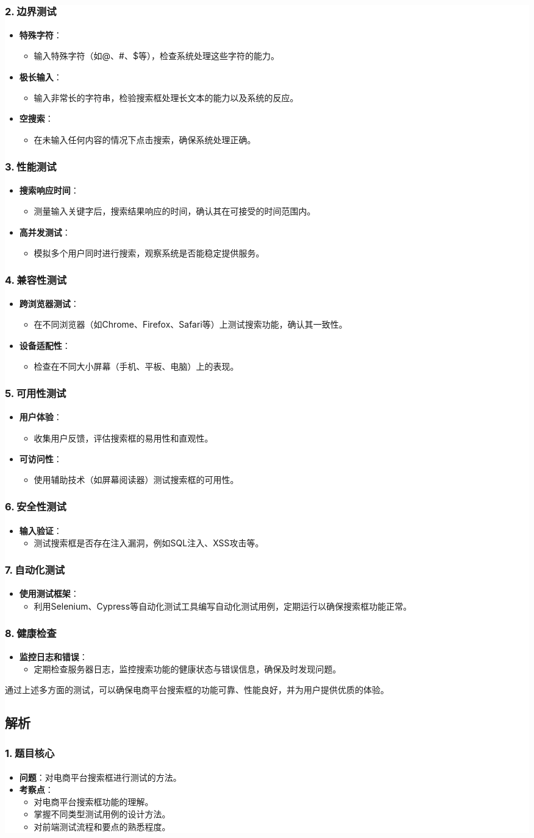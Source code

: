 ### 2. 边界测试

- **特殊字符**：
  - 输入特殊字符（如@、#、$等），检查系统处理这些字符的能力。
  
- **极长输入**：
  - 输入非常长的字符串，检验搜索框处理长文本的能力以及系统的反应。

- **空搜索**：
  - 在未输入任何内容的情况下点击搜索，确保系统处理正确。

### 3. 性能测试

- **搜索响应时间**：
  - 测量输入关键字后，搜索结果响应的时间，确认其在可接受的时间范围内。

- **高并发测试**：
  - 模拟多个用户同时进行搜索，观察系统是否能稳定提供服务。

### 4. 兼容性测试

- **跨浏览器测试**：
  - 在不同浏览器（如Chrome、Firefox、Safari等）上测试搜索功能，确认其一致性。

- **设备适配性**：
  - 检查在不同大小屏幕（手机、平板、电脑）上的表现。

### 5. 可用性测试

- **用户体验**：
  - 收集用户反馈，评估搜索框的易用性和直观性。

- **可访问性**：
  - 使用辅助技术（如屏幕阅读器）测试搜索框的可用性。

### 6. 安全性测试

- **输入验证**：
  - 测试搜索框是否存在注入漏洞，例如SQL注入、XSS攻击等。

### 7. 自动化测试

- **使用测试框架**：
  - 利用Selenium、Cypress等自动化测试工具编写自动化测试用例，定期运行以确保搜索框功能正常。

### 8. 健康检查

- **监控日志和错误**：
  - 定期检查服务器日志，监控搜索功能的健康状态与错误信息，确保及时发现问题。

通过上述多方面的测试，可以确保电商平台搜索框的功能可靠、性能良好，并为用户提供优质的体验。

## 解析

### 1. 题目核心
- **问题**：对电商平台搜索框进行测试的方法。
- **考察点**：
  - 对电商平台搜索框功能的理解。
  - 掌握不同类型测试用例的设计方法。
  - 对前端测试流程和要点的熟悉程度。
